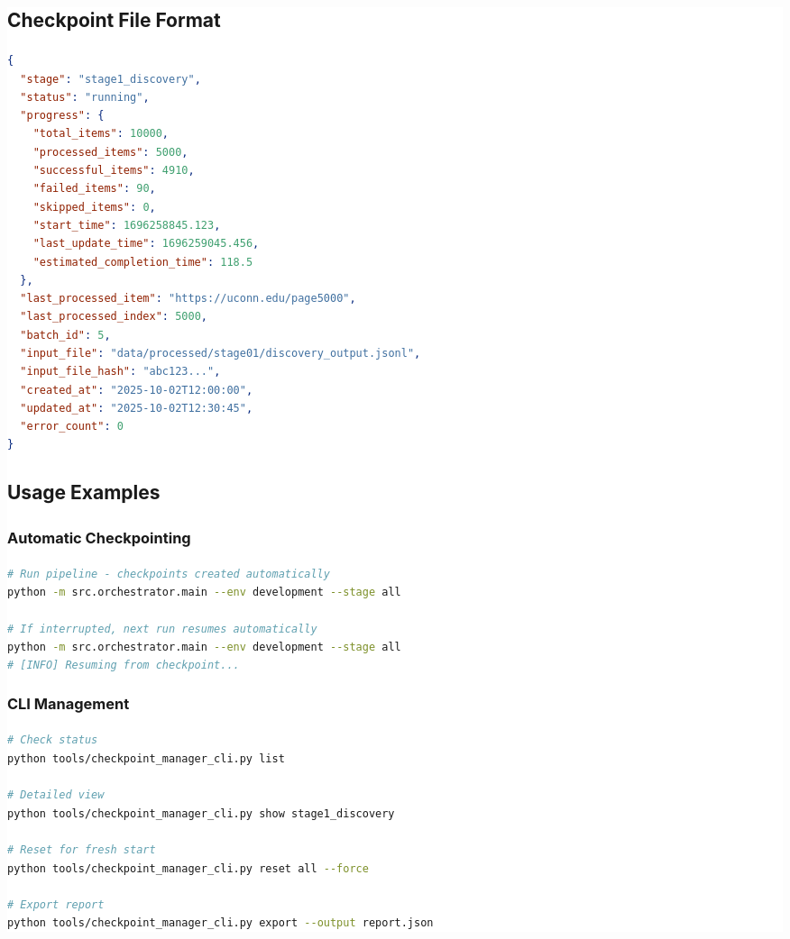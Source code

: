 ## Checkpoint File Format

```json
{
  "stage": "stage1_discovery",
  "status": "running",
  "progress": {
    "total_items": 10000,
    "processed_items": 5000,
    "successful_items": 4910,
    "failed_items": 90,
    "skipped_items": 0,
    "start_time": 1696258845.123,
    "last_update_time": 1696259045.456,
    "estimated_completion_time": 118.5
  },
  "last_processed_item": "https://uconn.edu/page5000",
  "last_processed_index": 5000,
  "batch_id": 5,
  "input_file": "data/processed/stage01/discovery_output.jsonl",
  "input_file_hash": "abc123...",
  "created_at": "2025-10-02T12:00:00",
  "updated_at": "2025-10-02T12:30:45",
  "error_count": 0
}
```

## Usage Examples

### Automatic Checkpointing

```bash
# Run pipeline - checkpoints created automatically
python -m src.orchestrator.main --env development --stage all

# If interrupted, next run resumes automatically
python -m src.orchestrator.main --env development --stage all
# [INFO] Resuming from checkpoint...
```

### CLI Management

```bash
# Check status
python tools/checkpoint_manager_cli.py list

# Detailed view
python tools/checkpoint_manager_cli.py show stage1_discovery

# Reset for fresh start
python tools/checkpoint_manager_cli.py reset all --force

# Export report
python tools/checkpoint_manager_cli.py export --output report.json
```
